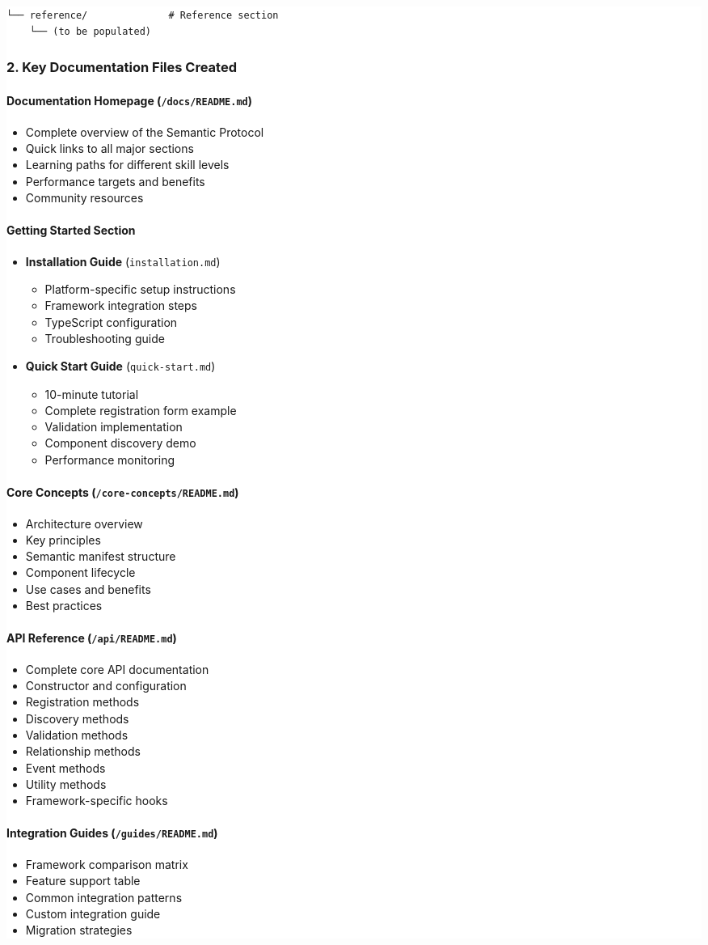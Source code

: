```
└── reference/              # Reference section
    └── (to be populated)
```

### 2. Key Documentation Files Created

#### Documentation Homepage (`/docs/README.md`)
- Complete overview of the Semantic Protocol
- Quick links to all major sections
- Learning paths for different skill levels
- Performance targets and benefits
- Community resources

#### Getting Started Section
- **Installation Guide** (`installation.md`)
  - Platform-specific setup instructions
  - Framework integration steps
  - TypeScript configuration
  - Troubleshooting guide
  
- **Quick Start Guide** (`quick-start.md`)
  - 10-minute tutorial
  - Complete registration form example
  - Validation implementation
  - Component discovery demo
  - Performance monitoring

#### Core Concepts (`/core-concepts/README.md`)
- Architecture overview
- Key principles
- Semantic manifest structure
- Component lifecycle
- Use cases and benefits
- Best practices

#### API Reference (`/api/README.md`)
- Complete core API documentation
- Constructor and configuration
- Registration methods
- Discovery methods
- Validation methods
- Relationship methods
- Event methods
- Utility methods
- Framework-specific hooks

#### Integration Guides (`/guides/README.md`)
- Framework comparison matrix
- Feature support table
- Common integration patterns
- Custom integration guide
- Migration strategies
